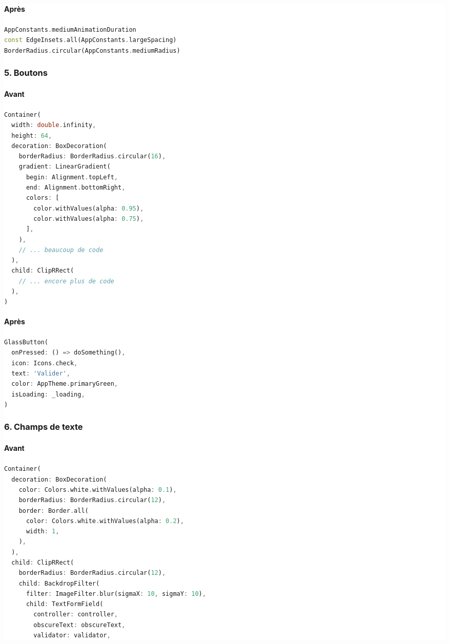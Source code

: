 #### Après
```dart
AppConstants.mediumAnimationDuration
const EdgeInsets.all(AppConstants.largeSpacing)
BorderRadius.circular(AppConstants.mediumRadius)
```

### 5. Boutons

#### Avant
```dart
Container(
  width: double.infinity,
  height: 64,
  decoration: BoxDecoration(
    borderRadius: BorderRadius.circular(16),
    gradient: LinearGradient(
      begin: Alignment.topLeft,
      end: Alignment.bottomRight,
      colors: [
        color.withValues(alpha: 0.95),
        color.withValues(alpha: 0.75),
      ],
    ),
    // ... beaucoup de code
  ),
  child: ClipRRect(
    // ... encore plus de code
  ),
)
```

#### Après
```dart
GlassButton(
  onPressed: () => doSomething(),
  icon: Icons.check,
  text: 'Valider',
  color: AppTheme.primaryGreen,
  isLoading: _loading,
)
```

### 6. Champs de texte

#### Avant
```dart
Container(
  decoration: BoxDecoration(
    color: Colors.white.withValues(alpha: 0.1),
    borderRadius: BorderRadius.circular(12),
    border: Border.all(
      color: Colors.white.withValues(alpha: 0.2),
      width: 1,
    ),
  ),
  child: ClipRRect(
    borderRadius: BorderRadius.circular(12),
    child: BackdropFilter(
      filter: ImageFilter.blur(sigmaX: 10, sigmaY: 10),
      child: TextFormField(
        controller: controller,
        obscureText: obscureText,
        validator: validator,
```